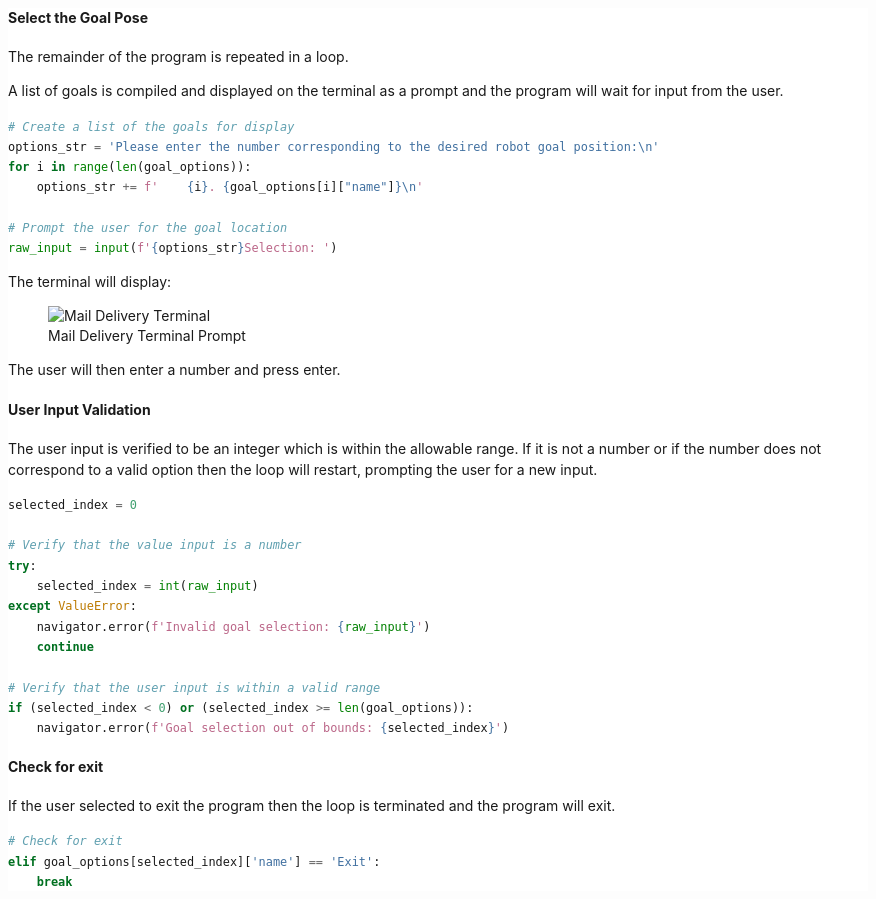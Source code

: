 #### Select the Goal Pose

The remainder of the program is repeated in a loop.

A list of goals is compiled and displayed on the terminal as a prompt and the program will wait for input from the user.

```py
# Create a list of the goals for display
options_str = 'Please enter the number corresponding to the desired robot goal position:\n'
for i in range(len(goal_options)):
    options_str += f'    {i}. {goal_options[i]["name"]}\n'

# Prompt the user for the goal location
raw_input = input(f'{options_str}Selection: ')
```
The terminal will display:

<figure class="aligncenter">
    <img src="media/mail_delivery_terminal.png" alt="Mail Delivery Terminal" style="width: 100%"/>
    <figcaption>Mail Delivery Terminal Prompt</figcaption>
</figure>

The user will then enter a number and press enter.

#### User Input Validation

The user input is verified to be an integer which is within the allowable range. If it is not a number or if the number does not correspond to a valid option then the loop will restart, prompting the user for a new input.

```py
selected_index = 0

# Verify that the value input is a number
try:
    selected_index = int(raw_input)
except ValueError:
    navigator.error(f'Invalid goal selection: {raw_input}')
    continue

# Verify that the user input is within a valid range
if (selected_index < 0) or (selected_index >= len(goal_options)):
    navigator.error(f'Goal selection out of bounds: {selected_index}')
```

#### Check for exit

If the user selected to exit the program then the loop is terminated and the program will exit.

```py
# Check for exit
elif goal_options[selected_index]['name'] == 'Exit':
    break
```
